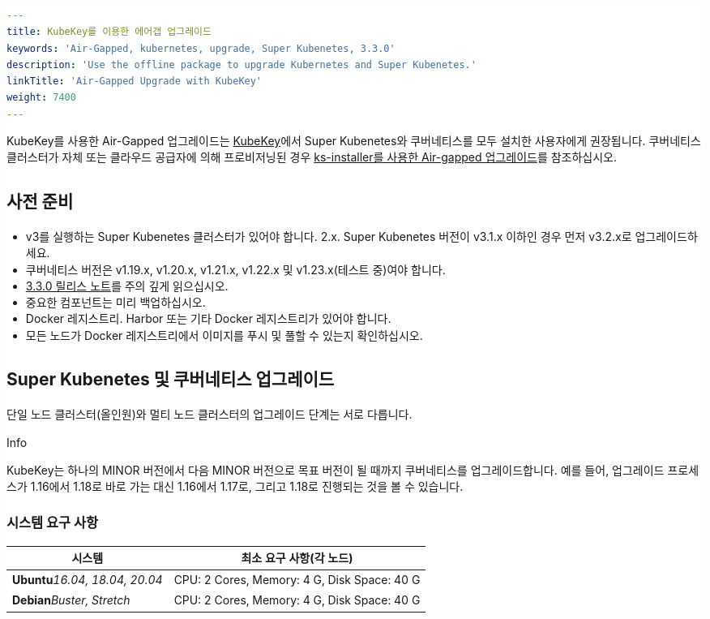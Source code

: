 ```yaml
---
title: KubeKey를 이용한 에어갭 업그레이드
keywords: 'Air-Gapped, kubernetes, upgrade, Super Kubenetes, 3.3.0'
description: 'Use the offline package to upgrade Kubernetes and Super Kubenetes.'
linkTitle: 'Air-Gapped Upgrade with KubeKey'
weight: 7400
---
```


KubeKey를 사용한 Air-Gapped 업그레이드는 [KubeKey](../../installing-on-linux/introduction/kubekey/)에서 Super Kubenetes와 쿠버네티스를 모두 설치한 사용자에게 권장됩니다. 쿠버네티스 클러스터가 자체 또는 클라우드 공급자에 의해 프로비저닝된 경우 [ks-installer를 사용한 Air-gapped 업그레이드](../air-gapped-upgrade-with-ks-installer/)를 참조하십시오.

## 사전 준비

- v3를 실행하는 Super Kubenetes 클러스터가 있어야 합니다. 2.x. Super Kubenetes 버전이 v3.1.x 이하인 경우 먼저 v3.2.x로 업그레이드하세요.
- 쿠버네티스 버전은 v1.19.x, v1.20.x, v1.21.x, v1.22.x 및 v1.23.x(테스트 중)여야 합니다.
- [ 3.3.0 릴리스 노트](../../../v3.3/release/release-v330/)를 주의 깊게 읽으십시오.
- 중요한 컴포넌트는 미리 백업하십시오.
- Docker 레지스트리. Harbor 또는 기타 Docker 레지스트리가 있어야 합니다.
- 모든 노드가 Docker 레지스트리에서 이미지를 푸시 및 풀할 수 있는지 확인하십시오.

## Super Kubenetes 및 쿠버네티스 업그레이드

단일 노드 클러스터(올인원)와 멀티 노드 클러스터의 업그레이드 단계는 서로 다릅니다.

<div className="notices info">
  <p>Info</p>
  <div>
    KubeKey는 하나의 MINOR 버전에서 다음 MINOR 버전으로 목표 버전이 될 때까지 쿠버네티스를 업그레이드합니다. 예를 들어, 업그레이드 프로세스가 1.16에서 1.18로 바로 가는 대신 1.16에서 1.17로, 그리고 1.18로 진행되는 것을 볼 수 있습니다.   
  </div>
</div>

### 시스템 요구 사항

  <table>
  <thead>
  <tr>
    <th>
      시스템
    </th>
    <th>
      최소 요구 사항(각 노드)
    </th>
  </tr>
  </thead>
  <tbody>
  <tr>
    <td>
      <strong>Ubuntu</strong><em>16.04, 18.04, 20.04</em>
    </td>
    <td>
      CPU: 2 Cores, Memory: 4 G, Disk Space: 40 G
    </td>
  </tr>
  <tr>
    <td>
      <strong>Debian</strong><em>Buster, Stretch</em>
    </td>
    <td>
      CPU: 2 Cores, Memory: 4 G, Disk Space: 40 G